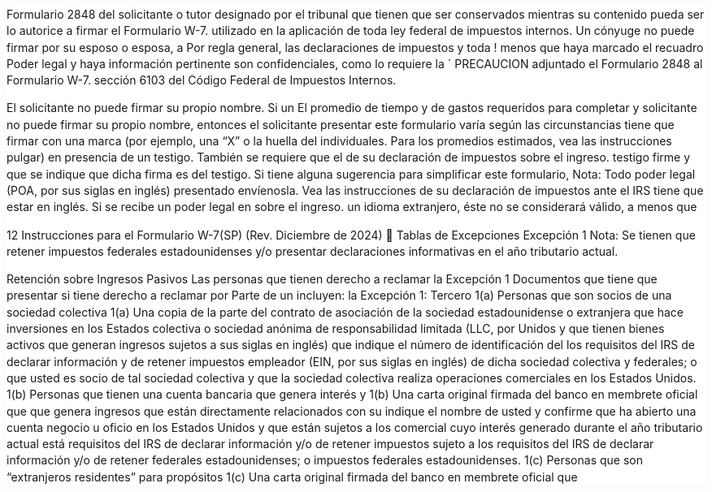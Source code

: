 Formulario 2848 del solicitante o tutor designado por el tribunal que
                                                                          tienen que ser conservados mientras su contenido pueda ser
lo autorice a firmar el Formulario W-7.
                                                                          utilizado en la aplicación de toda ley federal de impuestos internos.
           Un cónyuge no puede firmar por su esposo o esposa, a           Por regla general, las declaraciones de impuestos y toda
     !     menos que haya marcado el recuadro Poder legal y haya          información pertinente son confidenciales, como lo requiere la
        ´
PRECAUCION adjuntado el Formulario 2848 al Formulario W-7.                sección 6103 del Código Federal de Impuestos Internos.

El solicitante no puede firmar su propio nombre. Si un                       El promedio de tiempo y de gastos requeridos para completar y
solicitante no puede firmar su propio nombre, entonces el solicitante     presentar este formulario varía según las circunstancias
tiene que firmar con una marca (por ejemplo, una “X” o la huella del      individuales. Para los promedios estimados, vea las instrucciones
pulgar) en presencia de un testigo. También se requiere que el            de su declaración de impuestos sobre el ingreso.
testigo firme y que se indique que dicha firma es del testigo.
                                                                             Si tiene alguna sugerencia para simplificar este formulario,
Nota: Todo poder legal (POA, por sus siglas en inglés) presentado         envíenosla. Vea las instrucciones de su declaración de impuestos
ante el IRS tiene que estar en inglés. Si se recibe un poder legal en     sobre el ingreso.
un idioma extranjero, éste no se considerará válido, a menos que




12                                                                 Instrucciones para el Formulario W-7(SP) (Rev. Diciembre de 2024)
                                                                      Tablas de Excepciones
                                                                             Excepción 1
Nota: Se tienen que retener impuestos federales estadounidenses y/o presentar declaraciones informativas en el año tributario actual.

Retención sobre
Ingresos Pasivos           Las personas que tienen derecho a reclamar la Excepción 1                  Documentos que tiene que presentar si tiene derecho a reclamar
por Parte de un            incluyen:                                                                  la Excepción 1:
Tercero
                           1(a) Personas que son socios de una sociedad colectiva                     1(a) Una copia de la parte del contrato de asociación de la sociedad
                           estadounidense o extranjera que hace inversiones en los Estados            colectiva o sociedad anónima de responsabilidad limitada (LLC, por
                           Unidos y que tienen bienes activos que generan ingresos sujetos a          sus siglas en inglés) que indique el número de identificación del
                           los requisitos del IRS de declarar información y de retener impuestos      empleador (EIN, por sus siglas en inglés) de dicha sociedad colectiva y
                           federales; o                                                               que usted es socio de tal sociedad colectiva y que la sociedad
                                                                                                      colectiva realiza operaciones comerciales en los Estados Unidos.
                           1(b) Personas que tienen una cuenta bancaria que genera interés y          1(b) Una carta original firmada del banco en membrete oficial que
                           que genera ingresos que están directamente relacionados con su             indique el nombre de usted y confirme que ha abierto una cuenta
                           negocio u oficio en los Estados Unidos y que están sujetos a los           comercial cuyo interés generado durante el año tributario actual está
                           requisitos del IRS de declarar información y/o de retener impuestos        sujeto a los requisitos del IRS de declarar información y/o de retener
                           federales estadounidenses; o                                               impuestos federales estadounidenses.
                           1(c) Personas que son “extranjeros residentes” para propósitos             1(c) Una carta original firmada del banco en membrete oficial que